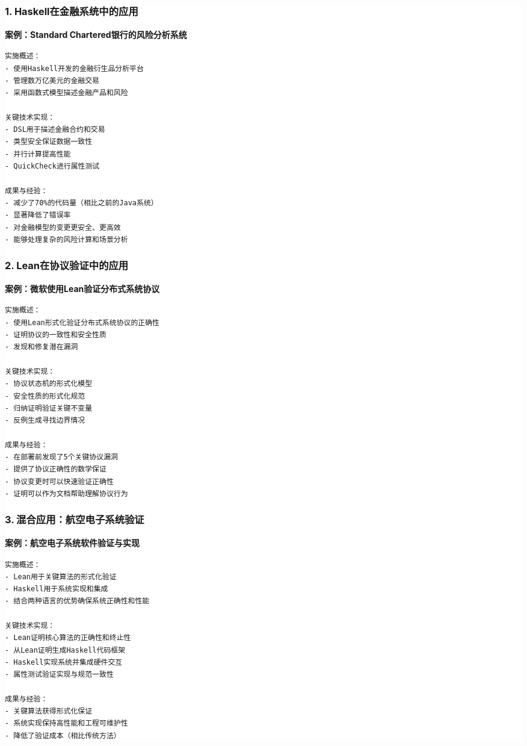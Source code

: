 ### 1. Haskell在金融系统中的应用

**案例：Standard Chartered银行的风险分析系统**

```text
实施概述：
- 使用Haskell开发的金融衍生品分析平台
- 管理数万亿美元的金融交易
- 采用函数式模型描述金融产品和风险

关键技术实现：
- DSL用于描述金融合约和交易
- 类型安全保证数据一致性
- 并行计算提高性能
- QuickCheck进行属性测试

成果与经验：
- 减少了70%的代码量（相比之前的Java系统）
- 显著降低了错误率
- 对金融模型的变更更安全、更高效
- 能够处理复杂的风险计算和场景分析
```

### 2. Lean在协议验证中的应用

**案例：微软使用Lean验证分布式系统协议**

```text
实施概述：
- 使用Lean形式化验证分布式系统协议的正确性
- 证明协议的一致性和安全性质
- 发现和修复潜在漏洞

关键技术实现：
- 协议状态机的形式化模型
- 安全性质的形式化规范
- 归纳证明验证关键不变量
- 反例生成寻找边界情况

成果与经验：
- 在部署前发现了5个关键协议漏洞
- 提供了协议正确性的数学保证
- 协议变更时可以快速验证正确性
- 证明可以作为文档帮助理解协议行为
```

### 3. 混合应用：航空电子系统验证

**案例：航空电子系统软件验证与实现**

```text
实施概述：
- Lean用于关键算法的形式化验证
- Haskell用于系统实现和集成
- 结合两种语言的优势确保系统正确性和性能

关键技术实现：
- Lean证明核心算法的正确性和终止性
- 从Lean证明生成Haskell代码框架
- Haskell实现系统并集成硬件交互
- 属性测试验证实现与规范一致性

成果与经验：
- 关键算法获得形式化保证
- 系统实现保持高性能和工程可维护性
- 降低了验证成本（相比传统方法）
```